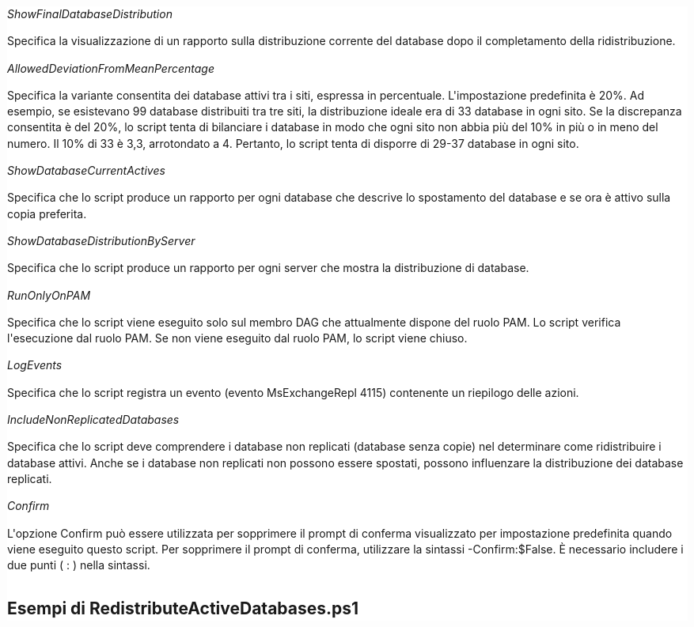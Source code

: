 <td><p><em>ShowFinalDatabaseDistribution</em></p></td>
<td><p>Specifica la visualizzazione di un rapporto sulla distribuzione corrente del database dopo il completamento della ridistribuzione.</p></td>
</tr>
<tr class="odd">
<td><p><em>AllowedDeviationFromMeanPercentage</em></p></td>
<td><p>Specifica la variante consentita dei database attivi tra i siti, espressa in percentuale. L'impostazione predefinita è 20%. Ad esempio, se esistevano 99 database distribuiti tra tre siti, la distribuzione ideale era di 33 database in ogni sito. Se la discrepanza consentita è del 20%, lo script tenta di bilanciare i database in modo che ogni sito non abbia più del 10% in più o in meno del numero. Il 10% di 33 è 3,3, arrotondato a 4. Pertanto, lo script tenta di disporre di 29-37 database in ogni sito.</p></td>
</tr>
<tr class="even">
<td><p><em>ShowDatabaseCurrentActives</em></p></td>
<td><p>Specifica che lo script produce un rapporto per ogni database che descrive lo spostamento del database e se ora è attivo sulla copia preferita.</p></td>
</tr>
<tr class="odd">
<td><p><em>ShowDatabaseDistributionByServer</em></p></td>
<td><p>Specifica che lo script produce un rapporto per ogni server che mostra la distribuzione di database.</p></td>
</tr>
<tr class="even">
<td><p><em>RunOnlyOnPAM</em></p></td>
<td><p>Specifica che lo script viene eseguito solo sul membro DAG che attualmente dispone del ruolo PAM. Lo script verifica l'esecuzione dal ruolo PAM. Se non viene eseguito dal ruolo PAM, lo script viene chiuso.</p></td>
</tr>
<tr class="odd">
<td><p><em>LogEvents</em></p></td>
<td><p>Specifica che lo script registra un evento (evento MsExchangeRepl 4115) contenente un riepilogo delle azioni.</p></td>
</tr>
<tr class="even">
<td><p><em>IncludeNonReplicatedDatabases</em></p></td>
<td><p>Specifica che lo script deve comprendere i database non replicati (database senza copie) nel determinare come ridistribuire i database attivi. Anche se i database non replicati non possono essere spostati, possono influenzare la distribuzione dei database replicati.</p></td>
</tr>
<tr class="odd">
<td><p><em>Confirm</em></p></td>
<td><p>L'opzione Confirm può essere utilizzata per sopprimere il prompt di conferma visualizzato per impostazione predefinita quando viene eseguito questo script. Per sopprimere il prompt di conferma, utilizzare la sintassi -Confirm:$False. È necessario includere i due punti ( : ) nella sintassi.</p></td>
</tr>
</tbody>
</table>


## Esempi di RedistributeActiveDatabases.ps1
